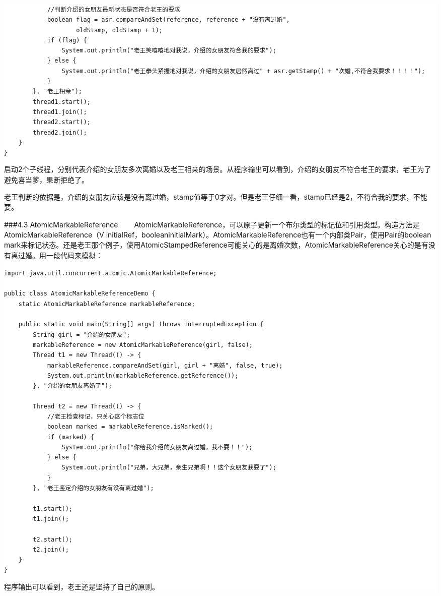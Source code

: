 ```
            //判断介绍的女朋友最新状态是否符合老王的要求
            boolean flag = asr.compareAndSet(reference, reference + "没有离过婚",
                    oldStamp, oldStamp + 1);
            if (flag) {
                System.out.println("老王笑嘻嘻地对我说，介绍的女朋友符合我的要求");
            } else {
                System.out.println("老王拳头紧握地对我说，介绍的女朋友居然离过" + asr.getStamp() + "次婚,不符合我要求！！！！");
            }
        }, "老王相亲");
        thread1.start();
        thread1.join();
        thread2.start();
        thread2.join();
    }
}
```
 启动2个子线程，分别代表介绍的女朋友多次离婚以及老王相亲的场景。从程序输出可以看到，介绍的女朋友不符合老王的要求，老王为了避免喜当爹，果断拒绝了。

 老王判断的依据是，介绍的女朋友应该是没有离过婚，stamp值等于0才对。但是老王仔细一看，stamp已经是2，不符合我的要求，不能要。

###4.3 AtomicMarkableReference
　　AtomicMarkableReference，可以原子更新一个布尔类型的标记位和引用类型。构造方法是AtomicMarkableReference（V initialRef，booleaninitialMark）。AtomicMarkableReference也有一个内部类Pair，使用Pair的boolean mark来标记状态。还是老王那个例子，使用AtomicStampedReference可能关心的是离婚次数，AtomicMarkableReference关心的是有没有离过婚。用一段代码来模拟：

```
import java.util.concurrent.atomic.AtomicMarkableReference;

public class AtomicMarkableReferenceDemo {
    static AtomicMarkableReference markableReference;

    public static void main(String[] args) throws InterruptedException {
        String girl = "介绍的女朋友";
        markableReference = new AtomicMarkableReference(girl, false);
        Thread t1 = new Thread(() -> {
            markableReference.compareAndSet(girl, girl + "离婚", false, true);
            System.out.println(markableReference.getReference());
        }, "介绍的女朋友离婚了");

        Thread t2 = new Thread(() -> {
            //老王检查标记，只关心这个标志位
            boolean marked = markableReference.isMarked();
            if (marked) {
                System.out.println("你给我介绍的女朋友离过婚，我不要！！");
            } else {
                System.out.println("兄弟，大兄弟，亲生兄弟啊！！这个女朋友我要了");
            }
        }, "老王鉴定介绍的女朋友有没有离过婚");

        t1.start();
        t1.join();

        t2.start();
        t2.join();
    }
}
```
程序输出可以看到，老王还是坚持了自己的原则。
